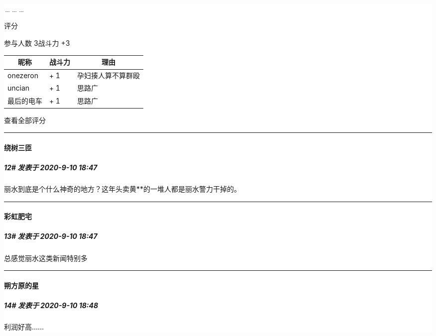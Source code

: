 

﹍﹍﹍

评分





 参与人数 3战斗力 +3

|昵称|战斗力|理由|
|----|---|---|
| onezeron| + 1|孕妇揍人算不算群殴|
| uncian| + 1|思路广|
| 最后的电车| + 1|思路广|



查看全部评分






-----

####  绕树三匝  
##### 12#       发表于 2020-9-10 18:47




丽水到底是个什么神奇的地方？这年头卖黄**的一堆人都是丽水警力干掉的。







-----

####  彩虹肥宅  
##### 13#       发表于 2020-9-10 18:47




总感觉丽水这类新闻特别多







-----

####  朔方原的星  
##### 14#       发表于 2020-9-10 18:48




利润好高……
